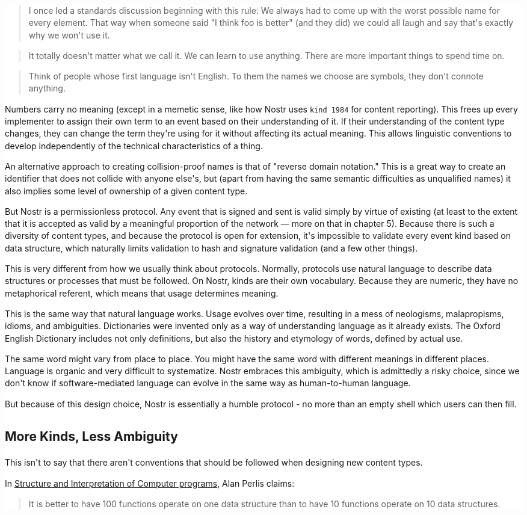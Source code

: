 > I once led a standards discussion beginning with this rule: We always had to come up with the worst possible name for every element. That way when someone said "I think foo is better" (and they did) we could all laugh and say that's exactly why we won't use it.

> It totally doesn't matter what we call it. We can learn to use anything. There are more important things to spend time on.

> Think of people whose first language isn't English. To them the names we choose are symbols, they don't connote anything.

Numbers carry no meaning (except in a memetic sense, like how Nostr uses `kind 1984` for content reporting). This frees up every implementer to assign their own term to an event based on their understanding of it. If their understanding of the content type changes, they can change the term they're using for it without affecting its actual meaning. This allows linguistic conventions to develop independently of the technical characteristics of a thing.

An alternative approach to creating collision-proof names is that of "reverse domain notation." This is a great way to create an identifier that does not collide with anyone else's, but (apart from having the same semantic difficulties as unqualified names) it also implies some level of ownership of a given content type.

But Nostr is a permissionless protocol. Any event that is signed and sent is valid simply by virtue of existing (at least to the extent that it is accepted as valid by a meaningful proportion of the network — more on that in chapter 5). Because there is such a diversity of content types, and because the protocol is open for extension, it's impossible to validate every event kind based on data structure, which naturally limits validation to hash and signature validation (and a few other things).

This is very different from how we usually think about protocols. Normally, protocols use natural language to describe data structures or processes that must be followed. On Nostr, kinds are their own vocabulary. Because they are numeric, they have no metaphorical referent, which means that usage determines meaning.

This is the same way that natural language works. Usage evolves over time, resulting in a mess of neologisms, malapropisms, idioms, and ambiguities. Dictionaries were invented only as a way of understanding language as it already exists. The Oxford English Dictionary includes not only definitions, but also the history and etymology of words, defined by actual use.

The same word might vary from place to place. You might have the same word with different meanings in different places. Language is organic and very difficult to systematize. Nostr embraces this ambiguity, which is admittedly a risky choice, since we don't know if software-mediated language can evolve in the same way as human-to-human language.

But because of this design choice, Nostr is essentially a humble protocol - no more than an empty shell which users can then fill.

## More Kinds, Less Ambiguity

This isn't to say that there aren't conventions that should be followed when designing new content types.

In [Structure and Interpretation of Computer programs](https://web.mit.edu/6.001/6.037/sicp.pdf), Alan Perlis claims:

> It is better to have 100 functions operate on one data structure than to have 10 functions operate on 10 data structures.
